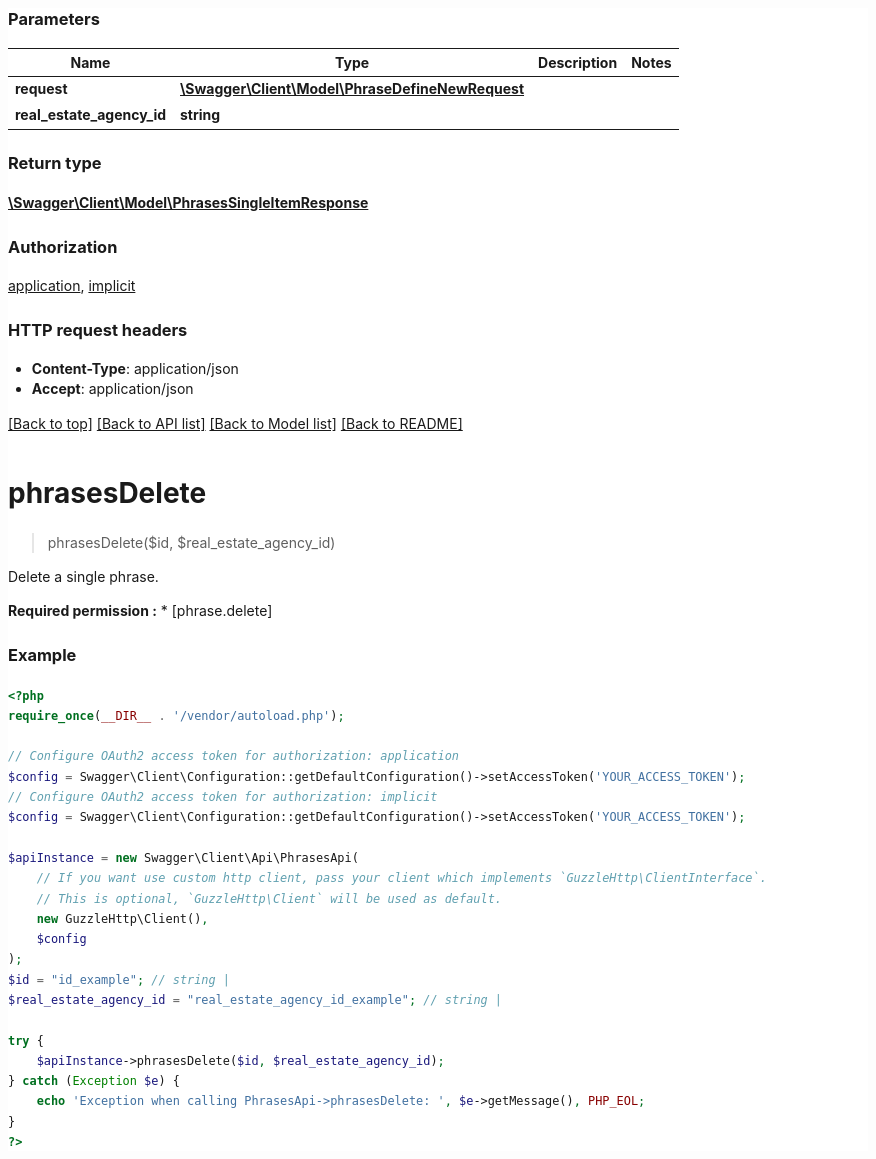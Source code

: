 ### Parameters

Name | Type | Description  | Notes
------------- | ------------- | ------------- | -------------
 **request** | [**\Swagger\Client\Model\PhraseDefineNewRequest**](../Model/PhraseDefineNewRequest.md)|  |
 **real_estate_agency_id** | **string**|  |

### Return type

[**\Swagger\Client\Model\PhrasesSingleItemResponse**](../Model/PhrasesSingleItemResponse.md)

### Authorization

[application](../../README.md#application), [implicit](../../README.md#implicit)

### HTTP request headers

 - **Content-Type**: application/json
 - **Accept**: application/json

[[Back to top]](#) [[Back to API list]](../../README.md#documentation-for-api-endpoints) [[Back to Model list]](../../README.md#documentation-for-models) [[Back to README]](../../README.md)

# **phrasesDelete**
> phrasesDelete($id, $real_estate_agency_id)

Delete a single phrase.

**Required permission :**    * [phrase.delete]

### Example
```php
<?php
require_once(__DIR__ . '/vendor/autoload.php');

// Configure OAuth2 access token for authorization: application
$config = Swagger\Client\Configuration::getDefaultConfiguration()->setAccessToken('YOUR_ACCESS_TOKEN');
// Configure OAuth2 access token for authorization: implicit
$config = Swagger\Client\Configuration::getDefaultConfiguration()->setAccessToken('YOUR_ACCESS_TOKEN');

$apiInstance = new Swagger\Client\Api\PhrasesApi(
    // If you want use custom http client, pass your client which implements `GuzzleHttp\ClientInterface`.
    // This is optional, `GuzzleHttp\Client` will be used as default.
    new GuzzleHttp\Client(),
    $config
);
$id = "id_example"; // string | 
$real_estate_agency_id = "real_estate_agency_id_example"; // string | 

try {
    $apiInstance->phrasesDelete($id, $real_estate_agency_id);
} catch (Exception $e) {
    echo 'Exception when calling PhrasesApi->phrasesDelete: ', $e->getMessage(), PHP_EOL;
}
?>
```
